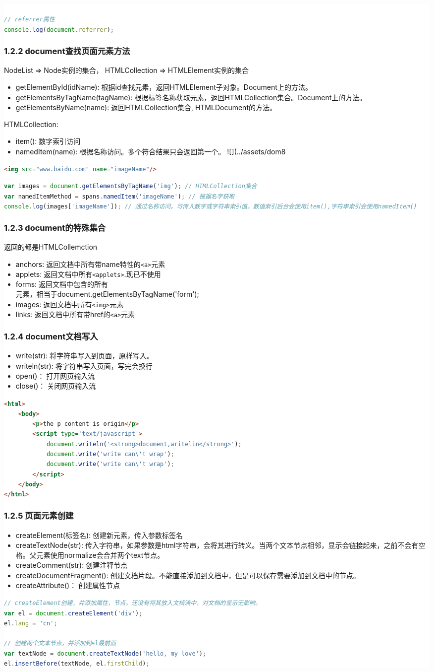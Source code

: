 ```javascript

// referrer属性
console.log(document.referrer);
```
### 1.2.2 document查找页面元素方法
NodeList => Node实例的集合， HTMLCollection => HTMLElement实例的集合
- getElementById(idName): 根据id查找元素，返回HTMLElement子对象。Document上的方法。
- getElementsByTagName(tagName): 根据标签名称获取元素，返回HTMLCollection集合。Document上的方法。 
- getElementsByName(name): 返回HTMLCollection集合, HTMLDocument的方法。

HTMLCollection:
- item(): 数字索引访问 
- namedItem(name): 根据名称访问。多个符合结果只会返回第一个。
![](../assets/dom8<br>
```html
<img src="www.baidu.com" name="imageName"/>
```
```javascript
var images = document.getElementsByTagName('img'); // HTMLCollection集合
var namedItemMethod = spans.namedItem('imageName'); // 根据名字获取
console.log(images['imageName']); // 通过名称访问。可传入数字或字符串索引值。数值索引后台会使用item(),字符串索引会使用namedItem()
```
### 1.2.3 document的特殊集合
返回的都是HTMLCollemction
- anchors:  返回文档中所有带name特性的`<a>`元素
- applets: 返回文档中所有`<applets>`.现已不使用
- forms: 返回文档中包含的所有<form>元素，相当于document.getElementsByTagName('form');
- images: 返回文档中所有`<img>`元素
- links: 返回文档中所有带href的`<a>`元素
### 1.2.4 document文档写入
- write(str): 将字符串写入到页面，原样写入。
- writeln(str):  将字符串写入页面，写完会换行
- open()： 打开网页输入流
- close()： 关闭网页输入流
```html
<html>
    <body>
		<p>the p content is origin</p>
		<script type='text/javascript'>
			document.writeln('<strong>document,writelin</strong>');
			document.write('write can\'t wrap');
			document.write('write can\'t wrap');
		</script>
	</body>
</html>
```
### 1.2.5 页面元素创建
- createElement(标签名): 创建新元素，传入参数标签名
- createTextNode(str):  传入字符串，如果参数是html字符串，会将其进行转义。当两个文本节点相邻，显示会链接起来，之前不会有空格。父元素使用normalize会合并两个text节点。
- createComment(str): 创建注释节点
- createDocumentFragment(): 创建文档片段。不能直接添加到文档中，但是可以保存需要添加到文档中的节点。
- createAttribute()： 创建属性节点
```javascript
// createElement创建，并添加属性，节点。还没有将其放入文档流中，对文档的显示无影响。
var el = document.createElement('div');
el.lang = 'cn';

// 创建两个文本节点，并添加到el最前面
var textNode = document.createTextNode('hello, my love');
el.insertBefore(textNode, el.firstChild);
```